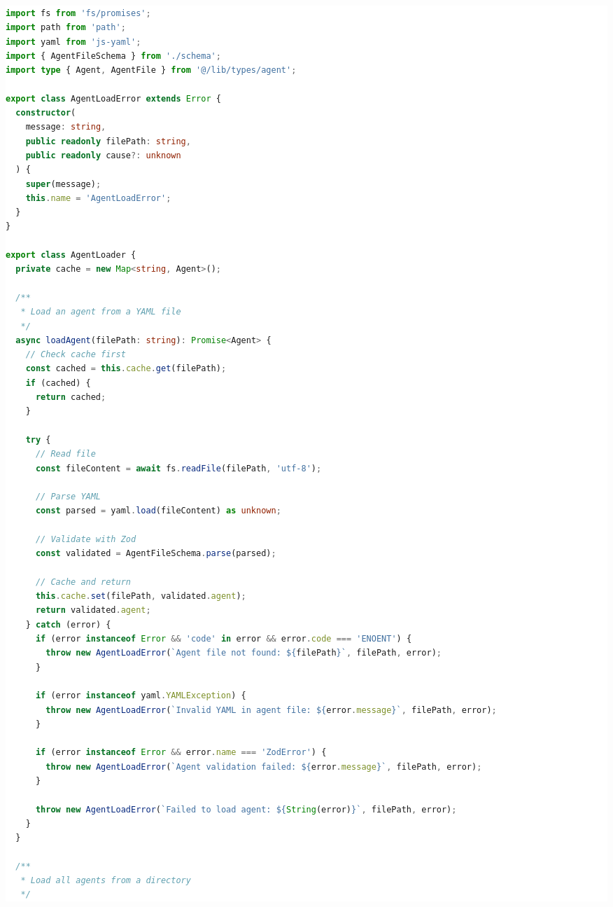 ```typescript
import fs from 'fs/promises';
import path from 'path';
import yaml from 'js-yaml';
import { AgentFileSchema } from './schema';
import type { Agent, AgentFile } from '@/lib/types/agent';

export class AgentLoadError extends Error {
  constructor(
    message: string,
    public readonly filePath: string,
    public readonly cause?: unknown
  ) {
    super(message);
    this.name = 'AgentLoadError';
  }
}

export class AgentLoader {
  private cache = new Map<string, Agent>();

  /**
   * Load an agent from a YAML file
   */
  async loadAgent(filePath: string): Promise<Agent> {
    // Check cache first
    const cached = this.cache.get(filePath);
    if (cached) {
      return cached;
    }

    try {
      // Read file
      const fileContent = await fs.readFile(filePath, 'utf-8');

      // Parse YAML
      const parsed = yaml.load(fileContent) as unknown;

      // Validate with Zod
      const validated = AgentFileSchema.parse(parsed);

      // Cache and return
      this.cache.set(filePath, validated.agent);
      return validated.agent;
    } catch (error) {
      if (error instanceof Error && 'code' in error && error.code === 'ENOENT') {
        throw new AgentLoadError(`Agent file not found: ${filePath}`, filePath, error);
      }

      if (error instanceof yaml.YAMLException) {
        throw new AgentLoadError(`Invalid YAML in agent file: ${error.message}`, filePath, error);
      }

      if (error instanceof Error && error.name === 'ZodError') {
        throw new AgentLoadError(`Agent validation failed: ${error.message}`, filePath, error);
      }

      throw new AgentLoadError(`Failed to load agent: ${String(error)}`, filePath, error);
    }
  }

  /**
   * Load all agents from a directory
   */
```